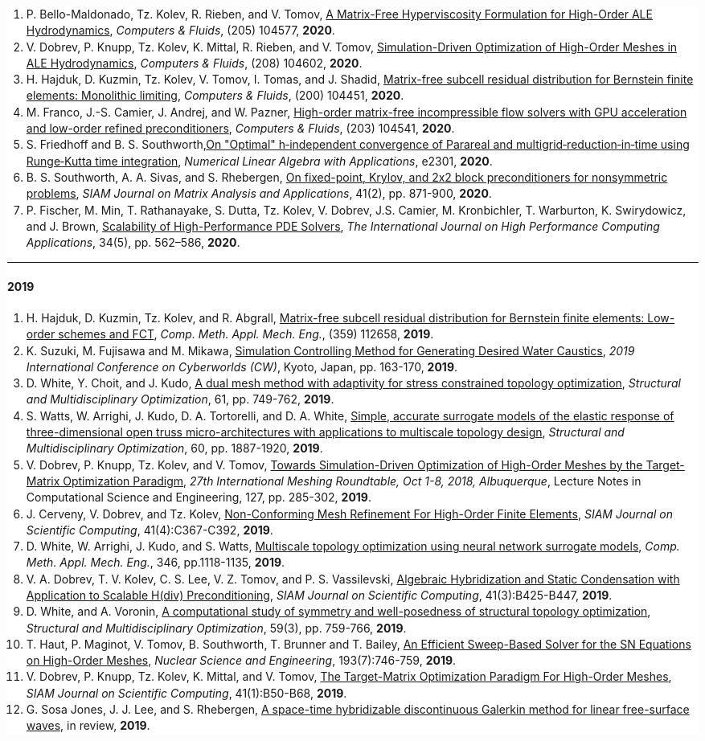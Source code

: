   1. P. Bello-Maldonado, Tz. Kolev, R. Rieben, and V. Tomov, [A Matrix-Free Hyperviscosity Formulation for High-Order ALE Hydrodynamics](https://doi.org/10.1016/j.compfluid.2020.104577), *Computers & Fluids*, (205) 104577, **2020**.
  1. V. Dobrev, P. Knupp, Tz. Kolev, K. Mittal, R. Rieben, and V. Tomov, [Simulation-Driven Optimization of High-Order Meshes in ALE Hydrodynamics](https://doi.org/10.1016/j.compfluid.2020.104602), *Computers & Fluids*, (208) 104602, **2020**.
  1. H. Hajduk, D. Kuzmin, Tz. Kolev, V. Tomov, I. Tomas, and J. Shadid, [Matrix-free subcell residual distribution for Bernstein finite elements: Monolithic limiting](https://doi.org/10.1016/j.compfluid.2020.104451), *Computers & Fluids*, (200) 104451, **2020**.
  1. M. Franco, J.-S. Camier, J. Andrej, and W. Pazner, [High-order matrix-free incompressible flow solvers with GPU acceleration and low-order refined preconditioners](https://www.sciencedirect.com/science/article/pii/S0045793020301134), *Computers & Fluids*, (203) 104541, **2020**.
  1. S. Friedhoff and B. S. Southworth,[On "Optimal" h‐independent convergence of Parareal and multigrid‐reduction‐in‐time using Runge‐Kutta time integration](https://doi.org/10.1002/nla.2301), *Numerical Linear Algebra with Applications*, e2301, **2020**.
  1. B. S. Southworth, A. A. Sivas, and S. Rhebergen, [On fixed-point, Krylov, and 2x2 block preconditioners for nonsymmetric problems](https://doi.org/10.1137/19M1298317), *SIAM Journal on Matrix Analysis and Applications*, 41(2), pp. 871-900, **2020**.
  1. P. Fischer, M. Min, T. Rathanayake, S. Dutta, Tz. Kolev, V. Dobrev, J.S. Camier, M. Kronbichler, T. Warburton, K. Swirydowicz, and J. Brown, [Scalability of High-Performance PDE Solvers](https://doi.org/10.1177/1094342020915762), *The International Journal on High Performance Computing Applications*, 34(5), pp. 562–586, **2020**.

---

#### 2019
  1. H. Hajduk, D. Kuzmin, Tz. Kolev, and R. Abgrall, [Matrix-free subcell residual distribution for Bernstein finite elements: Low-order schemes and FCT](https://www.sciencedirect.com/science/article/pii/S0045782519305432), *Comp. Meth. Appl. Mech. Eng.*, (359) 112658, **2019**.
  1. K. Suzuki, M. Fujisawa and M. Mikawa, [Simulation Controlling Method for Generating Desired Water Caustics](https://ieeexplore.ieee.org/abstract/document/8919192), *2019 International Conference on Cyberworlds (CW)*, Kyoto, Japan, pp. 163-170, **2019**.
  1. D. White, Y. Choit, and J. Kudo, [A dual mesh method with adaptivity for stress constrained topology optimization](https://link.springer.com/article/10.1007/s00158-019-02393-6), *Structural and Multidisciplinary Optimization*, 61, pp. 749-762, **2019**.
  1. S. Watts, W. Arrighi, J. Kudo, D. A. Tortorelli, and D. A. White, [Simple, accurate surrogate models of the elastic response of three-dimensional open truss micro-architectures with applications to multiscale topology design](https://link.springer.com/article/10.1007/s00158-019-02297-5), *Structural and Multidisciplinary Optimization*, 60, pp. 1887-1920, **2019**.
  1. V. Dobrev, P. Knupp, Tz. Kolev, and V. Tomov, [Towards Simulation-Driven Optimization of High-Order Meshes by the Target-Matrix Optimization Paradigm](https://link.springer.com/chapter/10.1007/978-3-030-13992-6_16), *27th International Meshing Roundtable, Oct 1-8, 2018, Albuquerque*, Lecture Notes in Computational Science and Engineering, 127, pp. 285-302, **2019**.
  1. J. Cerveny, V. Dobrev, and Tz. Kolev, [Non-Conforming Mesh Refinement For High-Order Finite Elements](https://epubs.siam.org/doi/10.1137/18M1193992), *SIAM Journal on Scientific Computing*, 41(4):C367-C392, **2019**.
  1. D. White, W. Arrighi, J. Kudo, and S. Watts, [Multiscale topology optimization using neural network surrogate models](https://www.sciencedirect.com/science/article/pii/S004578251830450X), *Comp. Meth. Appl. Mech. Eng.*,  346, pp.1118-1135, **2019**.
  1. V. A. Dobrev, T. V. Kolev, C. S. Lee, V. Z. Tomov, and P. S. Vassilevski, [Algebraic Hybridization and Static Condensation with Application to Scalable H(div) Preconditioning](https://epubs.siam.org/doi/10.1137/17M1132562), *SIAM Journal on Scientific Computing*, 41(3):B425-B447, **2019**.
  1. D. White, and A. Voronin, [A computational study of symmetry and well-posedness of structural topology optimization](https://link.springer.com/article/10.1007/s00158-018-2098-9), *Structural and Multidisciplinary Optimization*, 59(3), pp. 759-766, **2019**.
  1. T. Haut, P. Maginot, V. Tomov, B. Southworth, T. Brunner and T. Bailey, [An Efficient Sweep-Based Solver for the SN Equations on High-Order Meshes](https://doi.org/10.1080/00295639.2018.1562778), *Nuclear Science and Engineering*, 193(7):746-759, **2019**.
  1. V. Dobrev, P. Knupp, Tz. Kolev, K. Mittal, and V. Tomov, [The Target-Matrix Optimization Paradigm For High-Order Meshes](https://doi.org/10.1137/18M1167206), *SIAM Journal on Scientific Computing*, 41(1):B50-B68, **2019**.
  1. G. Sosa Jones, J. J. Lee, and S. Rhebergen, [A space-time hybridizable discontinuous Galerkin method for linear free-surface waves](https://arxiv.org/abs/1910.07315), in review, **2019**.